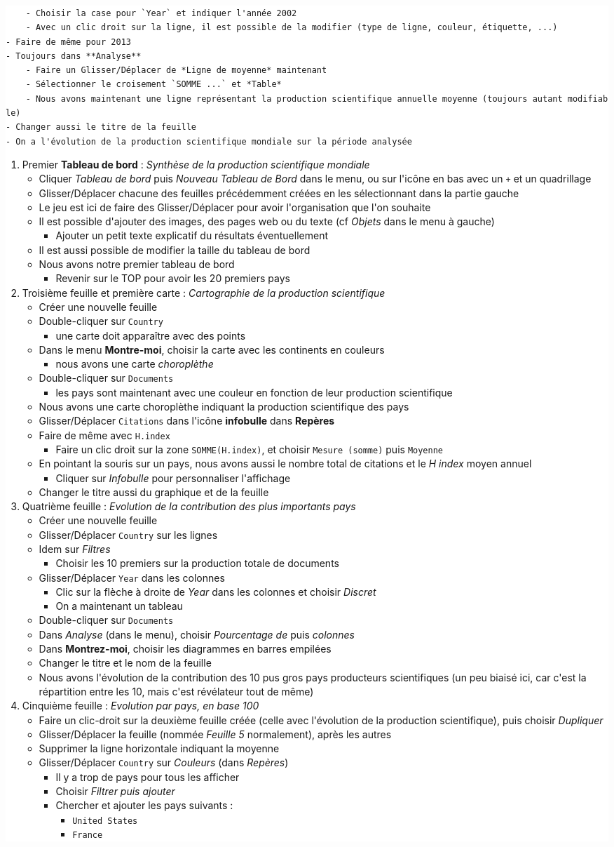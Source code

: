 		- Choisir la case pour `Year` et indiquer l'année 2002
		- Avec un clic droit sur la ligne, il est possible de la modifier (type de ligne, couleur, étiquette, ...)
	- Faire de même pour 2013
	- Toujours dans **Analyse**
		- Faire un Glisser/Déplacer de *Ligne de moyenne* maintenant
		- Sélectionner le croisement `SOMME ...` et *Table*
		- Nous avons maintenant une ligne représentant la production scientifique annuelle moyenne (toujours autant modifiable)
	- Changer aussi le titre de la feuille
	- On a l'évolution de la production scientifique mondiale sur la période analysée
1. Premier **Tableau de bord** : *Synthèse de la production scientifique mondiale*
	- Cliquer *Tableau de bord* puis *Nouveau Tableau de Bord* dans le menu, ou sur l'icône en bas avec un `+` et un quadrillage
	- Glisser/Déplacer chacune des feuilles précédemment créées en les sélectionnant dans la partie gauche
	- Le jeu est ici de faire des Glisser/Déplacer pour avoir l'organisation que l'on souhaite
	- Il est possible d'ajouter des images, des pages web ou du texte (cf *Objets* dans le menu à gauche)
		- Ajouter un petit texte explicatif du résultats éventuellement
	- Il est aussi possible de modifier la taille du tableau de bord
	- Nous avons notre premier tableau de bord
		- Revenir sur le TOP pour avoir les 20 premiers pays
1. Troisième feuille et première carte : *Cartographie de la production scientifique*
	- Créer une nouvelle feuille
	- Double-cliquer sur `Country`
		- une carte doit apparaître avec des points
	- Dans le menu **Montre-moi**, choisir la carte avec les continents en couleurs
		- nous avons une carte *choroplèthe*
	- Double-cliquer sur `Documents`
		- les pays sont maintenant avec une couleur en fonction de leur production scientifique
	- Nous avons une carte choroplèthe indiquant la production scientifique des pays
	- Glisser/Déplacer `Citations` dans l'icône **infobulle** dans **Repères**
	- Faire de même avec `H.index`
		- Faire un clic droit sur la zone `SOMME(H.index)`, et choisir `Mesure (somme)` puis `Moyenne`
	- En pointant la souris sur un pays, nous avons aussi le nombre total de citations et le *H index* moyen annuel
		- Cliquer sur *Infobulle* pour personnaliser l'affichage
	- Changer le titre aussi du graphique et de la feuille
1. Quatrième feuille : *Evolution de la contribution des plus importants pays*
	- Créer une nouvelle feuille
	- Glisser/Déplacer `Country` sur les lignes
	- Idem sur *Filtres*
		- Choisir les 10 premiers sur la production totale de documents
	- Glisser/Déplacer `Year` dans les colonnes
		- Clic sur la flèche à droite de *Year* dans les colonnes et choisir *Discret*
		- On a maintenant un tableau
	- Double-cliquer sur `Documents`
	- Dans *Analyse* (dans le menu), choisir  *Pourcentage de* puis *colonnes*
	- Dans **Montrez-moi**, choisir les diagrammes en barres empilées
	- Changer le titre et le nom de la feuille
	- Nous avons l'évolution de la contribution des 10 pus gros pays producteurs scientifiques (un peu biaisé ici, car c'est la répartition entre les 10, mais c'est révélateur tout de même)
1. Cinquième feuille : *Evolution par pays, en base 100*
	- Faire un clic-droit sur la deuxième feuille créée (celle avec l'évolution de la production scientifique), puis choisir *Dupliquer*
	- Glisser/Déplacer la feuille (nommée *Feuille 5* normalement), après les autres
	- Supprimer la ligne horizontale indiquant la moyenne
	- Glisser/Déplacer `Country` sur *Couleurs* (dans *Repères*)
		- Il y a trop de pays pour tous les afficher
		- Choisir *Filtrer puis ajouter*
		- Chercher et ajouter les pays suivants : 
			- `United States`
			- `France`